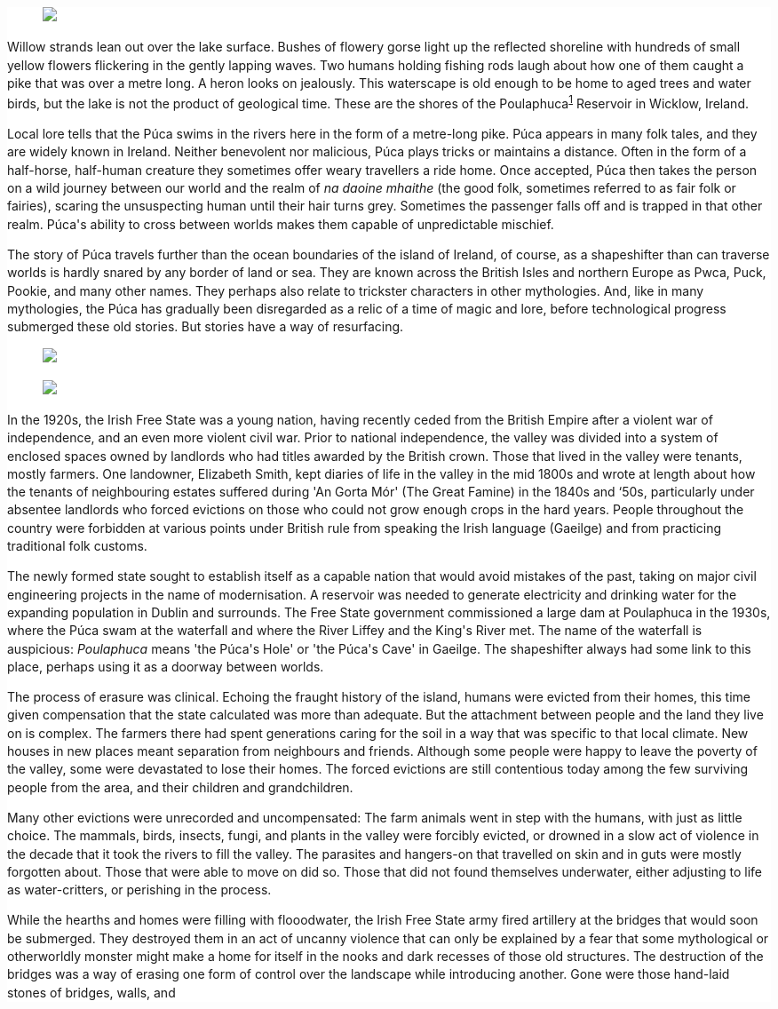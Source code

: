 <figure><img src="public/ft3il12kewscyl0okpm197m80ko7/IMG_2405.JPG" class="max-w-100" controls="false"></figure><p style="text-align:start">Willow strands lean out over the lake surface. Bushes of flowery gorse light up the reflected shoreline with hundreds of small yellow flowers flickering in the gently lapping waves. Two humans holding fishing rods laugh about how one of them caught a pike that was over a metre long. A heron looks on jealously. This waterscape is old enough to be home to aged trees and water birds, but the lake is not the product of geological time. These are the shores of the Poulaphuca<sup><a href="#sdfootnote1sym" rel="noopener" target="_blank" referrerpolicy="strict-origin-when-cross-origin">1</a></sup> Reservoir in Wicklow, Ireland.</p><p style="text-align:start">Local lore tells that the Púca swims in the rivers here in the form of a metre-long pike. Púca appears in many folk tales, and they are widely known in Ireland. Neither benevolent nor malicious, Púca plays tricks or maintains a distance. Often in the form of a half-horse, half-human creature they sometimes offer weary travellers a ride home. Once accepted, Púca then takes the person on a wild journey between our world and the realm of <em>na daoine mhaithe </em>(the good folk, sometimes referred to as fair folk or fairies), scaring the unsuspecting human until their hair turns grey. Sometimes the passenger falls off and is trapped in that other realm. Púca's ability to cross between worlds makes them capable of unpredictable mischief.</p><p style="text-align:start">The story of Púca travels further than the ocean boundaries of the island of Ireland, of course, as a shapeshifter than can traverse worlds is hardly snared by any border of land or sea. They are known across the British Isles and northern Europe as Pwca, Puck, Pookie, and many other names. They perhaps also relate to trickster characters in other mythologies. And, like in many mythologies, the Púca has gradually been disregarded as a relic of a time of magic and lore, before technological progress submerged these old stories. But stories have a way of resurfacing.</p><figure><img src="public/mn7uoiivtaedba6koy2gzbzu1fn5/water_dividers_transparent_5_200px.png" class="max-w-100" controls="false"></figure><figure><img src="public/f6ztxaoeszn8mynav747o1o82ddt/IMG_7772.JPG" class="max-w-100" controls="false"></figure><p style="text-align:start">In the 1920s, the Irish Free State was a young nation, having recently ceded from the British Empire after a violent war of independence, and an even more violent civil war. Prior to national independence, the valley was divided into a system of enclosed spaces owned by landlords who had titles awarded by the British crown. Those that lived in the valley were tenants, mostly farmers. One landowner, Elizabeth Smith, kept diaries of life in the valley in the mid 1800s and wrote at length about how the tenants of neighbouring estates suffered during 'An Gorta Mór' (The Great Famine) in the 1840s and ‘50s, particularly under absentee landlords who forced evictions on those who could not grow enough crops in the hard years. People throughout the country were forbidden at various points under British rule from speaking the Irish language (Gaeilge) and from practicing traditional folk customs.</p><p style="text-align:start">The newly formed state sought to establish itself as a capable nation that would avoid mistakes of the past, taking on major civil engineering projects in the name of modernisation. A reservoir was needed to generate electricity and drinking water for the expanding population in Dublin and surrounds. The Free State government commissioned a large dam at Poulaphuca in the 1930s, where the Púca swam at the waterfall and where the River Liffey and the King's River met. The name of the waterfall is auspicious: <em>Poulaphuca</em> means 'the Púca's Hole' or 'the Púca's Cave' in Gaeilge. The shapeshifter always had some link to this place, perhaps using it as a doorway between worlds.</p><p style="text-align:start">The process of erasure was clinical. Echoing the fraught history of the island, humans were evicted from their homes, this time given compensation that the state calculated was more than adequate. But the attachment between people and the land they live on is complex. The farmers there had spent generations caring for the soil in a way that was specific to that local climate. New houses in new places meant separation from neighbours and friends. Although some people were happy to leave the poverty of the valley, some were devastated to lose their homes. The forced evictions are still contentious today among the few surviving people from the area, and their children and grandchildren.</p><p style="text-align:start">Many other evictions were unrecorded and uncompensated: The farm animals went in step with the humans, with just as little choice. The mammals, birds, insects, fungi, and plants in the valley were forcibly evicted, or drowned in a slow act of violence in the decade that it took the rivers to fill the valley. The parasites and hangers-on that travelled on skin and in guts were mostly forgotten about. Those that were able to move on did so. Those that did not found themselves underwater, either adjusting to life as water-critters, or perishing in the process.</p><p style="text-align:start">While the hearths and homes were filling with flooodwater, the Irish Free State army fired artillery at the bridges that would soon be submerged. They destroyed them in an act of uncanny violence that can only be explained by a fear that some mythological or otherworldly monster might make a home for itself in the nooks and dark recesses of those old structures. The destruction of the bridges was a way of erasing one form of control over the landscape while introducing another. Gone were those hand-laid stones of bridges, walls, and